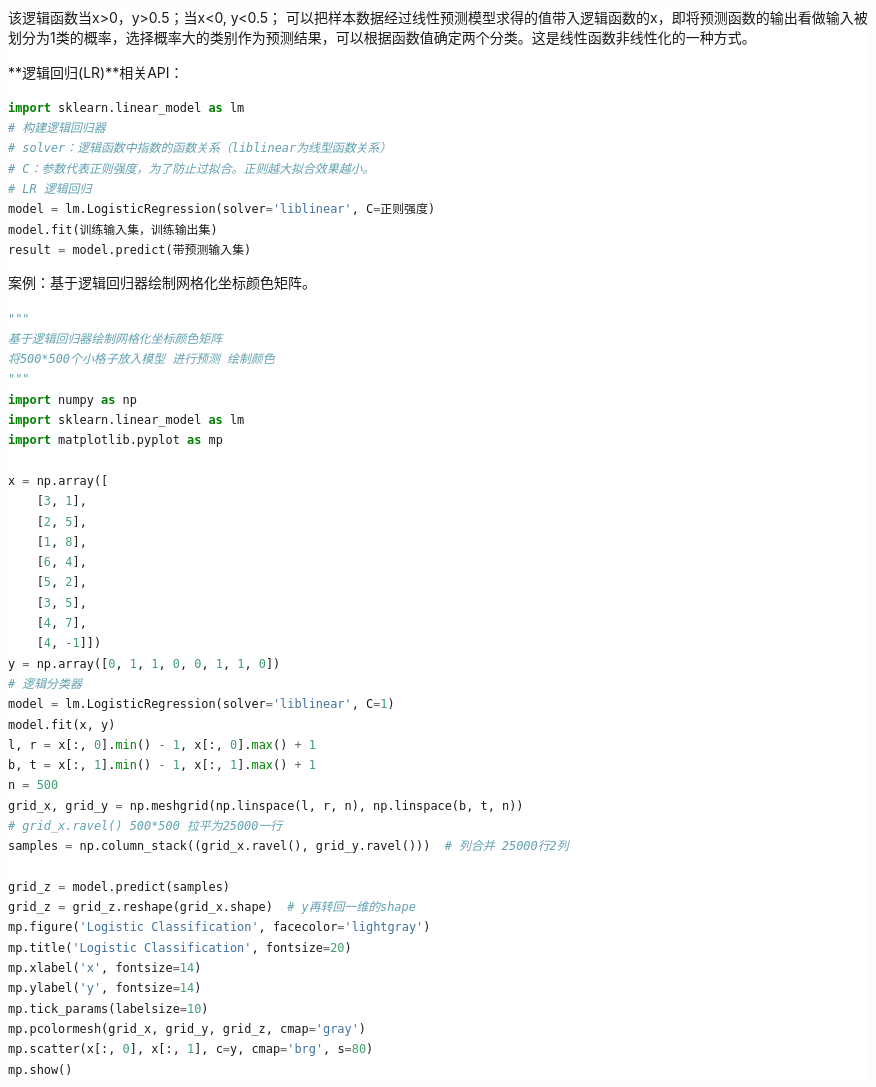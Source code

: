该逻辑函数当x>0，y>0.5；当x<0, y<0.5； 可以把样本数据经过线性预测模型求得的值带入逻辑函数的x，即将预测函数的输出看做输入被划分为1类的概率，选择概率大的类别作为预测结果，可以根据函数值确定两个分类。这是线性函数非线性化的一种方式。

**逻辑回归(LR)**相关API：

```python
import sklearn.linear_model as lm
# 构建逻辑回归器 
# solver：逻辑函数中指数的函数关系（liblinear为线型函数关系）
# C：参数代表正则强度，为了防止过拟合。正则越大拟合效果越小。
# LR 逻辑回归
model = lm.LogisticRegression(solver='liblinear', C=正则强度)
model.fit(训练输入集，训练输出集)
result = model.predict(带预测输入集)
```

案例：基于逻辑回归器绘制网格化坐标颜色矩阵。

```python
"""
基于逻辑回归器绘制网格化坐标颜色矩阵
将500*500个小格子放入模型 进行预测 绘制颜色
"""
import numpy as np
import sklearn.linear_model as lm
import matplotlib.pyplot as mp

x = np.array([
    [3, 1],
    [2, 5],
    [1, 8],
    [6, 4],
    [5, 2],
    [3, 5],
    [4, 7],
    [4, -1]])
y = np.array([0, 1, 1, 0, 0, 1, 1, 0])
# 逻辑分类器
model = lm.LogisticRegression(solver='liblinear', C=1)
model.fit(x, y)
l, r = x[:, 0].min() - 1, x[:, 0].max() + 1
b, t = x[:, 1].min() - 1, x[:, 1].max() + 1
n = 500
grid_x, grid_y = np.meshgrid(np.linspace(l, r, n), np.linspace(b, t, n))
# grid_x.ravel() 500*500 拉平为25000一行
samples = np.column_stack((grid_x.ravel(), grid_y.ravel()))  # 列合并 25000行2列

grid_z = model.predict(samples)
grid_z = grid_z.reshape(grid_x.shape)  # y再转回一维的shape
mp.figure('Logistic Classification', facecolor='lightgray')
mp.title('Logistic Classification', fontsize=20)
mp.xlabel('x', fontsize=14)
mp.ylabel('y', fontsize=14)
mp.tick_params(labelsize=10)
mp.pcolormesh(grid_x, grid_y, grid_z, cmap='gray')
mp.scatter(x[:, 0], x[:, 1], c=y, cmap='brg', s=80)
mp.show()
```
